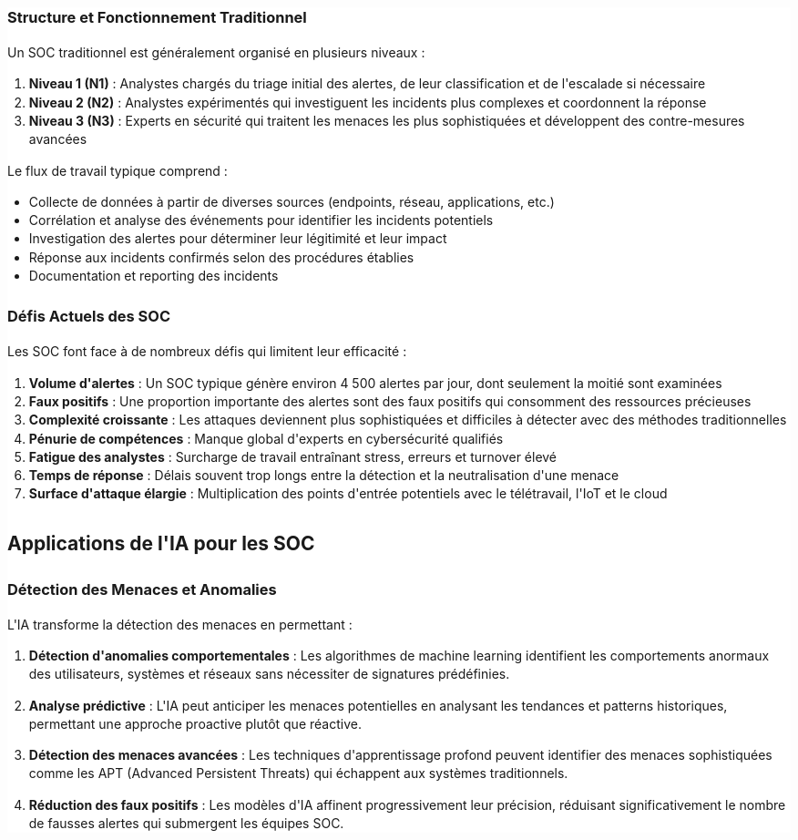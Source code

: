 ### Structure et Fonctionnement Traditionnel

Un SOC traditionnel est généralement organisé en plusieurs niveaux :

1. **Niveau 1 (N1)** : Analystes chargés du triage initial des alertes, de leur classification et de l'escalade si nécessaire
2. **Niveau 2 (N2)** : Analystes expérimentés qui investiguent les incidents plus complexes et coordonnent la réponse
3. **Niveau 3 (N3)** : Experts en sécurité qui traitent les menaces les plus sophistiquées et développent des contre-mesures avancées

Le flux de travail typique comprend :
- Collecte de données à partir de diverses sources (endpoints, réseau, applications, etc.)
- Corrélation et analyse des événements pour identifier les incidents potentiels
- Investigation des alertes pour déterminer leur légitimité et leur impact
- Réponse aux incidents confirmés selon des procédures établies
- Documentation et reporting des incidents

### Défis Actuels des SOC

Les SOC font face à de nombreux défis qui limitent leur efficacité :

1. **Volume d'alertes** : Un SOC typique génère environ 4 500 alertes par jour, dont seulement la moitié sont examinées
2. **Faux positifs** : Une proportion importante des alertes sont des faux positifs qui consomment des ressources précieuses
3. **Complexité croissante** : Les attaques deviennent plus sophistiquées et difficiles à détecter avec des méthodes traditionnelles
4. **Pénurie de compétences** : Manque global d'experts en cybersécurité qualifiés
5. **Fatigue des analystes** : Surcharge de travail entraînant stress, erreurs et turnover élevé
6. **Temps de réponse** : Délais souvent trop longs entre la détection et la neutralisation d'une menace
7. **Surface d'attaque élargie** : Multiplication des points d'entrée potentiels avec le télétravail, l'IoT et le cloud

## Applications de l'IA pour les SOC

### Détection des Menaces et Anomalies

L'IA transforme la détection des menaces en permettant :

1. **Détection d'anomalies comportementales** : Les algorithmes de machine learning identifient les comportements anormaux des utilisateurs, systèmes et réseaux sans nécessiter de signatures prédéfinies.

2. **Analyse prédictive** : L'IA peut anticiper les menaces potentielles en analysant les tendances et patterns historiques, permettant une approche proactive plutôt que réactive.

3. **Détection des menaces avancées** : Les techniques d'apprentissage profond peuvent identifier des menaces sophistiquées comme les APT (Advanced Persistent Threats) qui échappent aux systèmes traditionnels.

4. **Réduction des faux positifs** : Les modèles d'IA affinent progressivement leur précision, réduisant significativement le nombre de fausses alertes qui submergent les équipes SOC.
